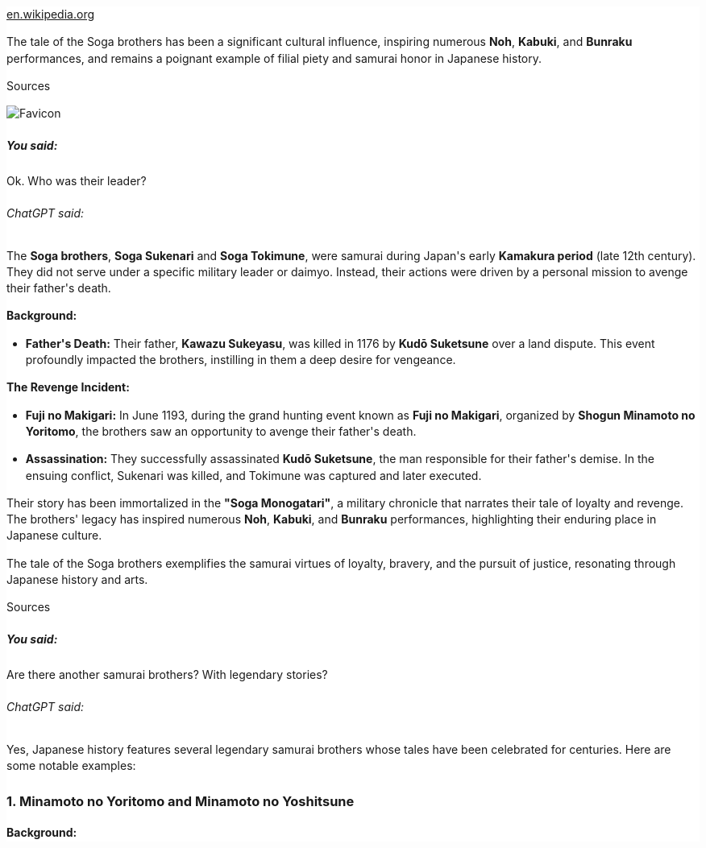 [en.wikipedia.org](https://en.wikipedia.org/wiki/Revenge_of_the_Soga_Brothers?utm_source=chatgpt.com)

The tale of the Soga brothers has been a significant cultural influence, inspiring numerous **Noh**, **Kabuki**, and **Bunraku** performances, and remains a poignant example of filial piety and samurai honor in Japanese history.

Sources

![Favicon](https://www.google.com/s2/favicons?domain=https://en.wikipedia.org&sz=32)

##### You said:

Ok. Who was their leader?

###### ChatGPT said:

The **Soga brothers**, **Soga Sukenari** and **Soga Tokimune**, were samurai during Japan's early **Kamakura period** (late 12th century). They did not serve under a specific military leader or daimyo. Instead, their actions were driven by a personal mission to avenge their father's death.

**Background:**

*   **Father's Death:** Their father, **Kawazu Sukeyasu**, was killed in 1176 by **Kudō Suketsune** over a land dispute. This event profoundly impacted the brothers, instilling in them a deep desire for vengeance.

**The Revenge Incident:**

*   **Fuji no Makigari:** In June 1193, during the grand hunting event known as **Fuji no Makigari**, organized by **Shogun Minamoto no Yoritomo**, the brothers saw an opportunity to avenge their father's death.
    
*   **Assassination:** They successfully assassinated **Kudō Suketsune**, the man responsible for their father's demise. In the ensuing conflict, Sukenari was killed, and Tokimune was captured and later executed.
    

Their story has been immortalized in the **"Soga Monogatari"**, a military chronicle that narrates their tale of loyalty and revenge. The brothers' legacy has inspired numerous **Noh**, **Kabuki**, and **Bunraku** performances, highlighting their enduring place in Japanese culture.

The tale of the Soga brothers exemplifies the samurai virtues of loyalty, bravery, and the pursuit of justice, resonating through Japanese history and arts.

Sources

##### You said:

Are there another samurai brothers? With legendary stories?

###### ChatGPT said:

Yes, Japanese history features several legendary samurai brothers whose tales have been celebrated for centuries. Here are some notable examples:

### 1\. **Minamoto no Yoritomo and Minamoto no Yoshitsune**

**Background:**
